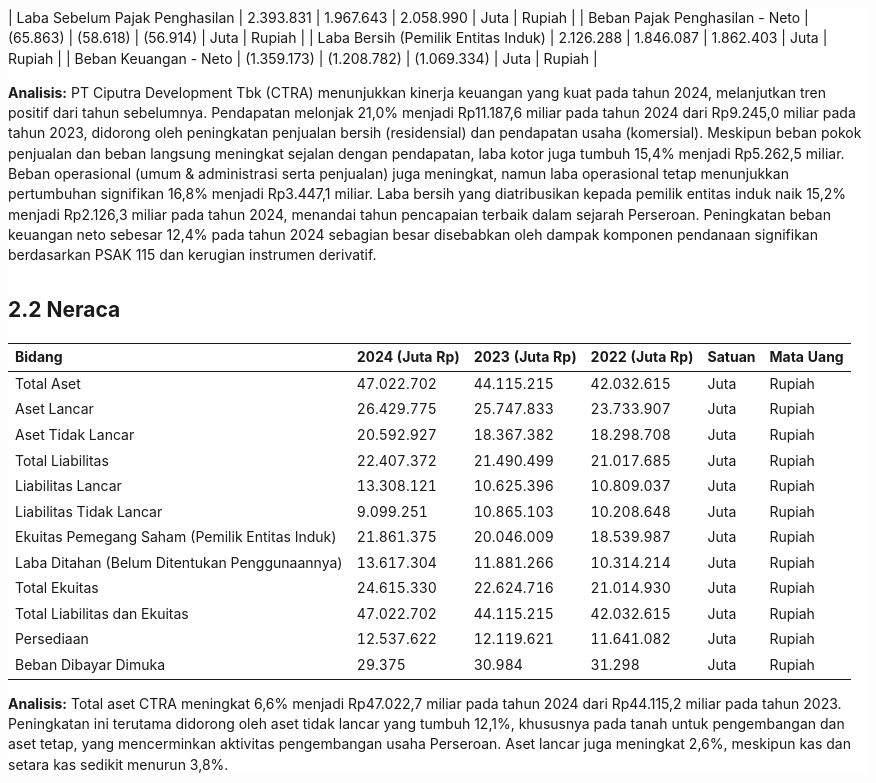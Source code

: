 | Laba Sebelum Pajak Penghasilan | 2.393.831 | 1.967.643 | 2.058.990 | Juta | Rupiah |
| Beban Pajak Penghasilan - Neto | (65.863) | (58.618) | (56.914) | Juta | Rupiah |
| Laba Bersih (Pemilik Entitas Induk) | 2.126.288 | 1.846.087 | 1.862.403 | Juta | Rupiah |
| Beban Keuangan - Neto | (1.359.173) | (1.208.782) | (1.069.334) | Juta | Rupiah |

**Analisis:**
PT Ciputra Development Tbk (CTRA) menunjukkan kinerja keuangan yang kuat pada tahun 2024, melanjutkan tren positif dari tahun sebelumnya. Pendapatan melonjak 21,0% menjadi Rp11.187,6 miliar pada tahun 2024 dari Rp9.245,0 miliar pada tahun 2023, didorong oleh peningkatan penjualan bersih (residensial) dan pendapatan usaha (komersial). Meskipun beban pokok penjualan dan beban langsung meningkat sejalan dengan pendapatan, laba kotor juga tumbuh 15,4% menjadi Rp5.262,5 miliar. Beban operasional (umum & administrasi serta penjualan) juga meningkat, namun laba operasional tetap menunjukkan pertumbuhan signifikan 16,8% menjadi Rp3.447,1 miliar. Laba bersih yang diatribusikan kepada pemilik entitas induk naik 15,2% menjadi Rp2.126,3 miliar pada tahun 2024, menandai tahun pencapaian terbaik dalam sejarah Perseroan. Peningkatan beban keuangan neto sebesar 12,4% pada tahun 2024 sebagian besar disebabkan oleh dampak komponen pendanaan signifikan berdasarkan PSAK 115 dan kerugian instrumen derivatif.

## 2.2 Neraca

| Bidang | 2024 (Juta Rp) | 2023 (Juta Rp) | 2022 (Juta Rp) | Satuan | Mata Uang |
| :---- | :---- | :---- | :---- | :---- | :---- |
| Total Aset | 47.022.702 | 44.115.215 | 42.032.615 | Juta | Rupiah |
| Aset Lancar | 26.429.775 | 25.747.833 | 23.733.907 | Juta | Rupiah |
| Aset Tidak Lancar | 20.592.927 | 18.367.382 | 18.298.708 | Juta | Rupiah |
| Total Liabilitas | 22.407.372 | 21.490.499 | 21.017.685 | Juta | Rupiah |
| Liabilitas Lancar | 13.308.121 | 10.625.396 | 10.809.037 | Juta | Rupiah |
| Liabilitas Tidak Lancar | 9.099.251 | 10.865.103 | 10.208.648 | Juta | Rupiah |
| Ekuitas Pemegang Saham (Pemilik Entitas Induk) | 21.861.375 | 20.046.009 | 18.539.987 | Juta | Rupiah |
| Laba Ditahan (Belum Ditentukan Penggunaannya) | 13.617.304 | 11.881.266 | 10.314.214 | Juta | Rupiah |
| Total Ekuitas | 24.615.330 | 22.624.716 | 21.014.930 | Juta | Rupiah |
| Total Liabilitas dan Ekuitas | 47.022.702 | 44.115.215 | 42.032.615 | Juta | Rupiah |
| Persediaan | 12.537.622 | 12.119.621 | 11.641.082 | Juta | Rupiah |
| Beban Dibayar Dimuka | 29.375 | 30.984 | 31.298 | Juta | Rupiah |

**Analisis:**
Total aset CTRA meningkat 6,6% menjadi Rp47.022,7 miliar pada tahun 2024 dari Rp44.115,2 miliar pada tahun 2023. Peningkatan ini terutama didorong oleh aset tidak lancar yang tumbuh 12,1%, khususnya pada tanah untuk pengembangan dan aset tetap, yang mencerminkan aktivitas pengembangan usaha Perseroan. Aset lancar juga meningkat 2,6%, meskipun kas dan setara kas sedikit menurun 3,8%.
